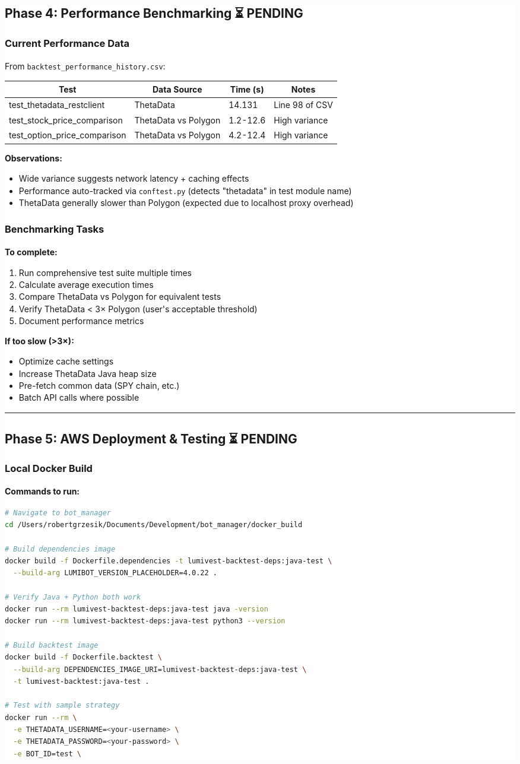 
## Phase 4: Performance Benchmarking ⏳ PENDING

### Current Performance Data

From `backtest_performance_history.csv`:

| Test | Data Source | Time (s) | Notes |
|------|-------------|----------|-------|
| test_thetadata_restclient | ThetaData | 14.131 | Line 98 of CSV |
| test_stock_price_comparison | ThetaData vs Polygon | 1.2-12.6 | High variance |
| test_option_price_comparison | ThetaData vs Polygon | 4.2-12.4 | High variance |

**Observations:**
- Wide variance suggests network latency + caching effects
- Performance auto-tracked via `conftest.py` (detects "thetadata" in test module name)
- ThetaData generally slower than Polygon (expected due to localhost proxy overhead)

### Benchmarking Tasks

**To complete:**
1. Run comprehensive test suite multiple times
2. Calculate average execution times
3. Compare ThetaData vs Polygon for equivalent tests
4. Verify ThetaData < 3× Polygon (user's acceptable threshold)
5. Document performance metrics

**If too slow (>3×):**
- Optimize cache settings
- Increase ThetaData Java heap size
- Pre-fetch common data (SPY chain, etc.)
- Batch API calls where possible

---

## Phase 5: AWS Deployment & Testing ⏳ PENDING

### Local Docker Build

**Commands to run:**

```bash
# Navigate to bot_manager
cd /Users/robertgrzesik/Documents/Development/bot_manager/docker_build

# Build dependencies image
docker build -f Dockerfile.dependencies -t lumivest-backtest-deps:java-test \
  --build-arg LUMIBOT_VERSION_PLACEHOLDER=4.0.22 .

# Verify Java + Python both work
docker run --rm lumivest-backtest-deps:java-test java -version
docker run --rm lumivest-backtest-deps:java-test python3 --version

# Build backtest image
docker build -f Dockerfile.backtest \
  --build-arg DEPENDENCIES_IMAGE_URI=lumivest-backtest-deps:java-test \
  -t lumivest-backtest:java-test .

# Test with sample strategy
docker run --rm \
  -e THETADATA_USERNAME=<your-username> \
  -e THETADATA_PASSWORD=<your-password> \
  -e BOT_ID=test \
```